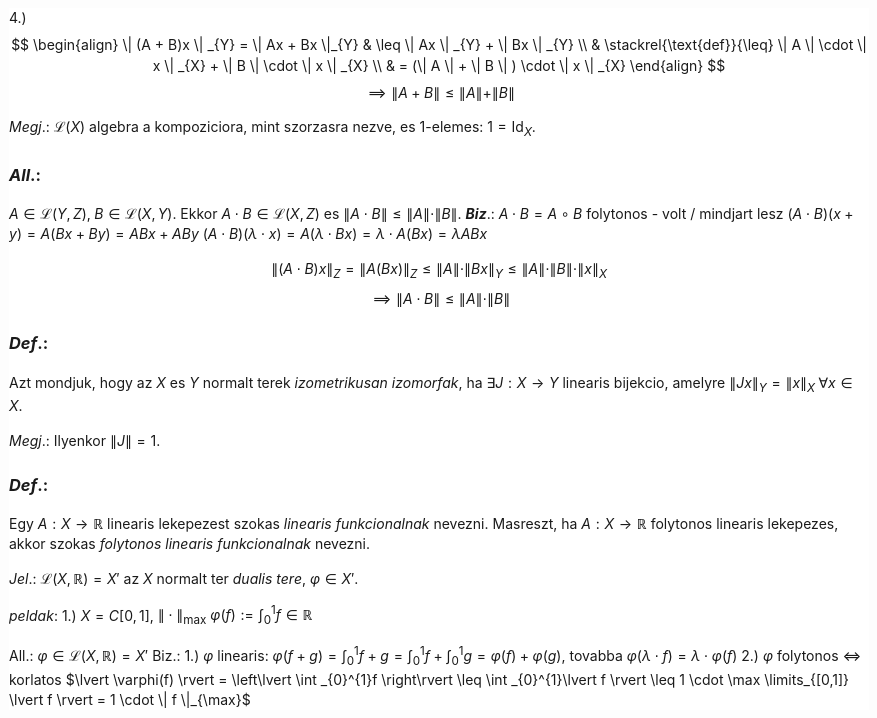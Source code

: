 4.)
$$
\begin{align}
\| (A + B)x \| _{Y} = \| Ax + Bx \|_{Y} & \leq \| Ax \| _{Y} + \| Bx \| _{Y} \\
& \stackrel{\text{def}}{\leq} \| A \|  \cdot \| x \| _{X} + \| B \| \cdot \| x \| _{X} \\
& = (\| A \| + \| B \| ) \cdot \| x \| _{X}
\end{align}
$$
$$
\implies \| A + B \|  \leq \| A \|  + \| B \| 
$$

*Megj*.: $\mathcal{L}(X)$ algebra a kompoziciora, mint szorzasra nezve, es $1$-elemes: $1 = \operatorname{Id}_{X}$.

### ***All***.:
$A \in \mathcal{L}(Y, Z), \; B \in \mathcal{L}(X, Y)$. Ekkor $A \cdot B \in \mathcal{L}(X, Z)$  es $\| A \cdot B \| \leq \| A \| \cdot \|  B \|$.
***Biz***.:
$A \cdot B = A \circ B$  folytonos - volt / mindjart lesz
$(A \cdot B)(x + y) = A(Bx + By) = ABx + ABy$
$(A\cdot B) (\lambda \cdot x) = A(\lambda \cdot Bx) = \lambda \cdot A(Bx) = \lambda ABx$

$$
\| (A \cdot B) x \|_{Z} = \| A(Bx) \|_{Z} \leq \| A \| \cdot \| Bx \| _{Y} \leq \| A \|  \cdot \|  B \| \cdot \| x \| _{X}
$$
$$
\implies \| A \cdot B \|  \leq \| A \|  \cdot \| B \| 
$$


### ***Def***.:
Azt mondjuk, hogy az $X$ es $Y$ normalt terek *izometrikusan izomorfak*, ha $\exists J : X \to Y$ linearis bijekcio, amelyre $\| Jx \|_{Y} = \| x \|_{X} \; \forall x \in X$.

*Megj*.: Ilyenkor $\| J \| = 1$.

### ***Def***.:
Egy $A:X \to \mathbb{R}$   linearis lekepezest szokas *linearis funkcionalnak* nevezni.
Masreszt, ha $A:X \to \mathbb{R}$ folytonos linearis lekepezes, akkor szokas *folytonos linearis funkcionalnak* nevezni.

*Jel*.: $\mathcal{L}(X, \mathbb{R}) = X'$  az $X$ normalt ter *dualis tere*, $\varphi \in X'$.

*peldak*:
1.) $X = C[0, 1]$, $\|  \cdot \|_{\max}$
$\varphi(f) := \int _{0}^{1}f \in \mathbb{R}$

All.: $\varphi \in \mathcal{L}(X, \mathbb{R}) = X'$
Biz.:
1.) $\varphi$ linearis: $\varphi(f+g) = \int _{0}^{1}f + g = \int _{0}^{1}f + \int _{0}^{1}g = \varphi(f) + \varphi(g)$, tovabba $\varphi(\lambda \cdot f) = \lambda \cdot \varphi(f)$
2.) $\varphi$ folytonos $\iff$ korlatos
$\lvert \varphi(f) \rvert = \left\lvert  \int _{0}^{1}f \right\rvert \leq \int _{0}^{1}\lvert f \rvert \leq 1 \cdot \max \limits_{[0,1]} \lvert f \rvert = 1 \cdot \| f \|_{\max}$
